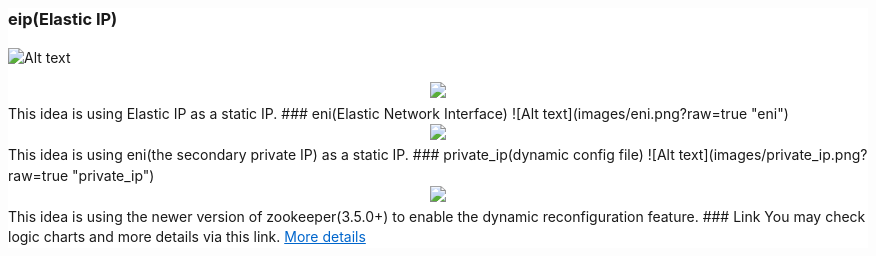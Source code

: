 ### eip(Elastic IP)
![Alt text](images/eip.png?raw=true "eip")
<div style="text-align:center"><img src= "{{ "/img/projects/zookeeper_automation/eip.png " | prepend: site.baseurl }}" style="width: 100%; margin-left: 0%; margin-right: 0%;"></div>
This idea is using Elastic IP as a static IP.
### eni(Elastic Network Interface)
![Alt text](images/eni.png?raw=true "eni")
<div style="text-align:center"><img src= "{{ "/img/projects/zookeeper_automation/eni.png " | prepend: site.baseurl }}" style="width: 100%; margin-left: 0%; margin-right: 0%;"></div>
This idea is using eni(the secondary private IP) as a static IP.
### private_ip(dynamic config file)
![Alt text](images/private_ip.png?raw=true "private_ip")
<div style="text-align:center"><img src= "{{ "/img/projects/zookeeper_automation/private_ip.png " | prepend: site.baseurl }}" style="width: 100%; margin-left: 0%; margin-right: 0%;"></div>
This idea is using the newer version of zookeeper(3.5.0+) to enable the dynamic reconfiguration feature.
### Link
You may check logic charts and more details via this link.
<a href="https://github.com/HarbinZhang/zookeeper_automation" style="color: rgb(0,102,204)">More details</a>
